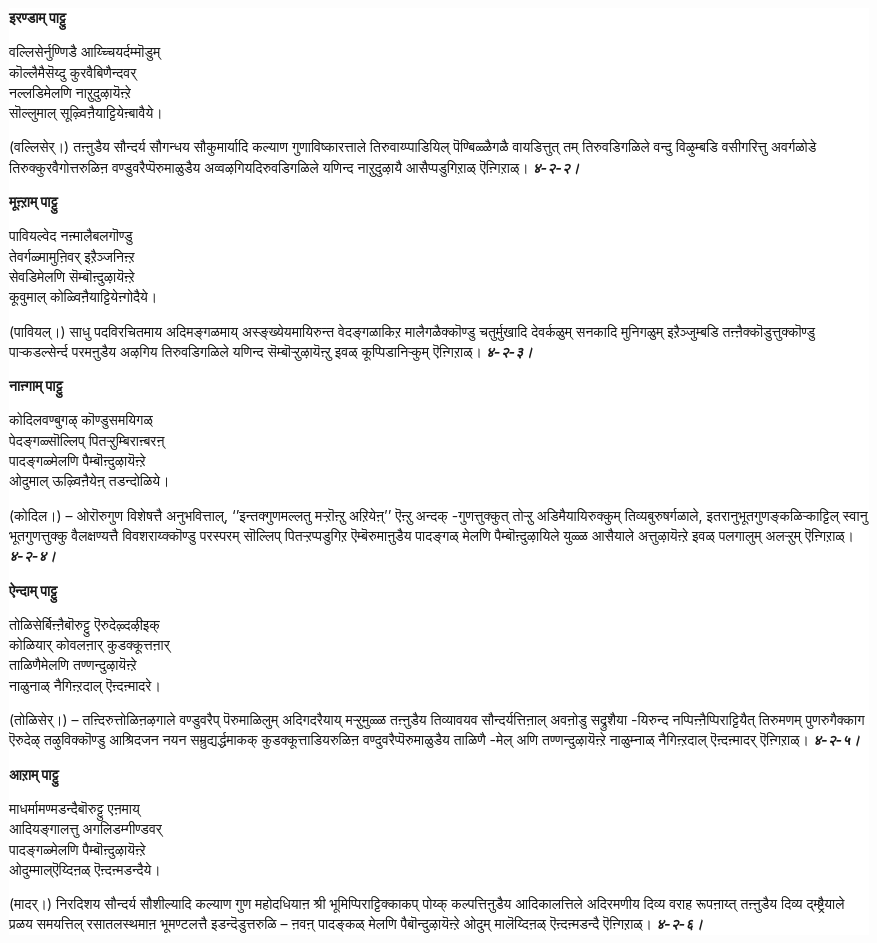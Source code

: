 **इरण्डाम् पाट्टु**

वल्लिसेर्नुण्णिडै आय्च्चियर्दम्मॊडुम्  
कॊल्लैमैसॆय्दु कुरवैबिणैन्दवर्  
नल्लडिमेलणि नाऱुदुऴायॆऩ्ऱे  
सॊल्लुमाल् सूऴ्विऩैयाट्टियेऩ्बावैये।

(वल्लिसेर्।) तऩ्ऩुडैय सौन्दर्य सौगन्धय सौकुमार्यादि कल्याण गुणाविष्कारत्ताले तिरुवाय्प्पाडियिल् पॆण्बिळ्ळैगळै वायडित्तुत् तम् तिरुवडिगळिले वन्दु विऴुम्बडि वसीगरित्तु अवर्गळोडे तिरुक्कुरवैगोत्तरुळिऩ वण्डुवरैप्पॆरुमाळुडैय अव्वऴगियदिरुवडिगळिले यणिन्द नाऱुदुऴायै आसैप्पडुगिऱाळ् ऎऩ्गिऱाळ्। ***४-२-२।***

**मूऩ्ऱाम् पाट्टु**

पावियल्वेद नऩ्मालैबलगॊण्डु  
तेवर्गळ्मामुऩिवर् इऱैञ्जनिऩ्ऱ  
सेवडिमेलणि सॆम्बॊऩ्दुऴायॆऩ्ऱे  
कूवुमाल् कोळ्विऩैयाट्टियेऩ्गोदैये।

(पावियल्।) साधु पदविरचितमाय अदिमङ्गळमाय् अस्ङ्ख्येयमायिरुन्त वेदङ्गळाकिऱ मालैगळैक्कॊण्डु चतुर्मुखादि देवर्कळुम् सनकादि मुनिगळुम् इऱैञ्जुम्बडि तऩ्ऩैक्कॊडुत्तुक्कॊण्डु पाऱ्कडल्सेर्न्द परमऩुडैय अऴगिय तिरुवडिगळिले यणिन्द सॆम्बॊऱ्ऱुऴायॆऩ्ऱु इवळ् कूप्पिडानिऱ्कुम् ऎऩ्गिऱाळ्। ***४-२-३।***

**नाऩ्गाम् पाट्टु**

कोदिलवण्बुगऴ् कॊण्डुसमयिगळ्  
पेदङ्गळ्सॊल्लिप् पितऱ्ऱुम्बिराऩ्बरऩ्  
पादङ्गळ्मेलणि पैम्बॊऩ्दुऴायॆऩ्ऱे  
ओदुमाल् ऊऴ्विऩैयेऩ् तडन्दोळिये।

(कोदिल।) – ओरॊरुगुण विशेषत्तै अनुभवित्ताल्, ‘’इन्तक्गुणमल्लतु मऱ्ऱॊऩ्ऱु अऱियेऩ्’’ ऎऩ्ऱु अन्दक् -गुणत्तुक्कुत् तोऱ्ऱु अडिमैयायिरुक्कुम् तिव्यबुरुषर्गळाले, इतरानुभूतगुणङ्कळिऱ्काट्टिल् स्वानु भूतगुणत्तुक्कु वैलक्षण्यत्तै विवशराय्क्कॊण्डु परस्परम् सॊल्लिप् पितऱ्ऱप्पडुगिऱ ऎम्बॆरुमाऩुडैय पादङ्गळ् मेलणि पैम्बॊऩ्दुऴायिले युळ्ळ आसैयाले अत्तुऴायॆऩ्ऱे इवळ् पलगालुम् अलऱ्ऱुम् ऎऩ्गिऱाळ्। ***४-२-४।***

**ऐन्दाम् पाट्टु**

तोळिसेर्बिऩ्ऩैबॊरुट्टु ऎरुदेऴ्दऴीइक्  
कोळियार् कोवलऩार् कुडक्कूत्तऩार्  
ताळिणैमेलणि तण्णन्दुऴायॆऩ्ऱे  
नाळुनाळ् नैगिऩ्ऱदाल् ऎऩ्दऩ्मादरे।

(तोळिसेर्।) – तऩ्दिरुत्तोळिऩऴगाले वण्डुवरैप् पॆरुमाळिलुम् अदिगदरैयाय् मऱ्ऱुमुळ्ळ तऩ्ऩुडैय तिव्यावयव सौन्दर्यत्तिऩाल् अवऩोडु सद्रुशैया
-यिरुन्द नप्पिऩ्ऩैप्पिराट्टियैत् तिरुमणम् पुणरुगैक्काग ऎरुदेऴ् तऴुविक्कॊण्डु आश्रिदजन नयन सम्रुद्यर्द्धमाकक् कुडक्कूत्ताडियरुळिऩ वण्दुवरैप्पॆरुमाळुडैय ताळिणै -मेल् अणि तण्णन्दुऴायॆऩ्ऱे नाळुम्नाळ् नैगिऩ्ऱदाल् ऎऩ्दऩ्मादर् ऎऩ्गिऱाळ्। ***४-२-५।***

**आऱाम् पाट्टु**

माधर्मामण्मडन्दैबॊरुट्टु एऩमाय्  
आदियङ्गालत्तु अगलिडम्गीण्डवर्  
पादङ्गळ्मेलणि पैम्बॊऩ्दुऴायॆऩ्ऱे  
ओदुम्माल्ऎय्दिऩळ् ऎऩ्दऩ्मडन्दैये।

(मादर्।) निरदिशय सौन्दर्य सौशील्यादि कल्याण गुण महोदधियाऩ श्री भूमिप्पिराट्टिक्काकप् पोय्क् कल्पत्तिऩुडैय आदिकालत्तिले अदिरमणीय दिव्य वराह रूपऩाय्त् तऩ्ऩुडैय दिव्य द्म्ष्ट्रैयाले प्रळय समयत्तिल् रसातलस्थमाऩ भूमण्टलत्तै इडन्दॆडुत्तरुळि – ऩवऩ् पादङ्कळ् मेलणि पैबॊन्दुऴायॆऩ्ऱे ओदुम् मालॆय्दिऩळ् ऎऩ्दऩ्मडन्दै ऎऩ्गिऱाळ्। ***४-२-६।***

